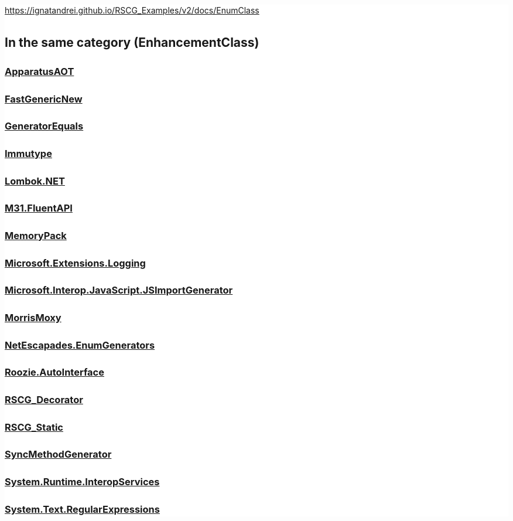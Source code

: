 https://ignatandrei.github.io/RSCG_Examples/v2/docs/EnumClass

## In the same category (EnhancementClass)


### [ApparatusAOT](/docs/ApparatusAOT)


### [FastGenericNew](/docs/FastGenericNew)


### [GeneratorEquals](/docs/GeneratorEquals)


### [Immutype](/docs/Immutype)


### [Lombok.NET](/docs/Lombok.NET)


### [M31.FluentAPI](/docs/M31.FluentAPI)


### [MemoryPack](/docs/MemoryPack)


### [Microsoft.Extensions.Logging](/docs/Microsoft.Extensions.Logging)


### [Microsoft.Interop.JavaScript.JSImportGenerator](/docs/Microsoft.Interop.JavaScript.JSImportGenerator)


### [MorrisMoxy](/docs/MorrisMoxy)


### [NetEscapades.EnumGenerators](/docs/NetEscapades.EnumGenerators)


### [Roozie.AutoInterface](/docs/Roozie.AutoInterface)


### [RSCG_Decorator](/docs/RSCG_Decorator)


### [RSCG_Static](/docs/RSCG_Static)


### [SyncMethodGenerator](/docs/SyncMethodGenerator)


### [System.Runtime.InteropServices](/docs/System.Runtime.InteropServices)


### [System.Text.RegularExpressions](/docs/System.Text.RegularExpressions)

